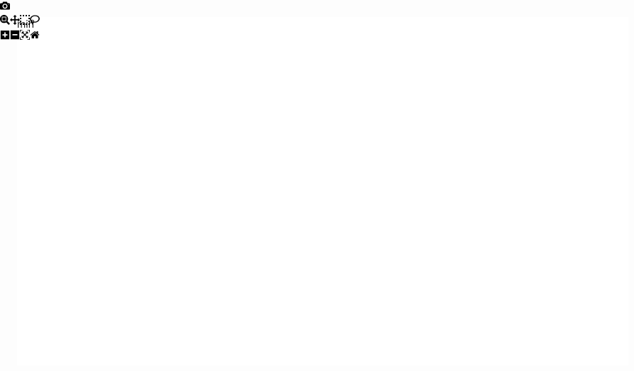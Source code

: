 min</text></g></g></g></g><g class="menulayer"></g><g class="zoomlayer"></g></svg><div class="modebar-container" style="position: absolute; top: 0px; right: 0px; width: 100%;"><div id="modebar-7a5a85" class="modebar modebar--hover ease-bg"><div class="modebar-group"><a rel="tooltip" class="modebar-btn" data-title="Download plot as a png" data-toggle="false" data-gravity="n"><svg viewBox="0 0 1000 1000" class="icon" height="1em" width="1em"><path d="m500 450c-83 0-150-67-150-150 0-83 67-150 150-150 83 0 150 67 150 150 0 83-67 150-150 150z m400 150h-120c-16 0-34 13-39 29l-31 93c-6 15-23 28-40 28h-340c-16 0-34-13-39-28l-31-94c-6-15-23-28-40-28h-120c-55 0-100-45-100-100v-450c0-55 45-100 100-100h800c55 0 100 45 100 100v450c0 55-45 100-100 100z m-400-550c-138 0-250 112-250 250 0 138 112 250 250 250 138 0 250-112 250-250 0-138-112-250-250-250z m365 380c-19 0-35 16-35 35 0 19 16 35 35 35 19 0 35-16 35-35 0-19-16-35-35-35z" transform="matrix(1 0 0 -1 0 850)"></path></svg></a></div><div class="modebar-group"><a rel="tooltip" class="modebar-btn active" data-title="Zoom" data-attr="dragmode" data-val="zoom" data-toggle="false" data-gravity="n"><svg viewBox="0 0 1000 1000" class="icon" height="1em" width="1em"><path d="m1000-25l-250 251c40 63 63 138 63 218 0 224-182 406-407 406-224 0-406-182-406-406s183-406 407-406c80 0 155 22 218 62l250-250 125 125z m-812 250l0 438 437 0 0-438-437 0z m62 375l313 0 0-312-313 0 0 312z" transform="matrix(1 0 0 -1 0 850)"></path></svg></a><a rel="tooltip" class="modebar-btn" data-title="Pan" data-attr="dragmode" data-val="pan" data-toggle="false" data-gravity="n"><svg viewBox="0 0 1000 1000" class="icon" height="1em" width="1em"><path d="m1000 350l-187 188 0-125-250 0 0 250 125 0-188 187-187-187 125 0 0-250-250 0 0 125-188-188 186-187 0 125 252 0 0-250-125 0 187-188 188 188-125 0 0 250 250 0 0-126 187 188z" transform="matrix(1 0 0 -1 0 850)"></path></svg></a><a rel="tooltip" class="modebar-btn" data-title="Box Select" data-attr="dragmode" data-val="select" data-toggle="false" data-gravity="n"><svg viewBox="0 0 1000 1000" class="icon" height="1em" width="1em"><path d="m0 850l0-143 143 0 0 143-143 0z m286 0l0-143 143 0 0 143-143 0z m285 0l0-143 143 0 0 143-143 0z m286 0l0-143 143 0 0 143-143 0z m-857-286l0-143 143 0 0 143-143 0z m857 0l0-143 143 0 0 143-143 0z m-857-285l0-143 143 0 0 143-143 0z m857 0l0-143 143 0 0 143-143 0z m-857-286l0-143 143 0 0 143-143 0z m286 0l0-143 143 0 0 143-143 0z m285 0l0-143 143 0 0 143-143 0z m286 0l0-143 143 0 0 143-143 0z" transform="matrix(1 0 0 -1 0 850)"></path></svg></a><a rel="tooltip" class="modebar-btn" data-title="Lasso Select" data-attr="dragmode" data-val="lasso" data-toggle="false" data-gravity="n"><svg viewBox="0 0 1031 1000" class="icon" height="1em" width="1em"><path d="m1018 538c-36 207-290 336-568 286-277-48-473-256-436-463 10-57 36-108 76-151-13-66 11-137 68-183 34-28 75-41 114-42l-55-70 0 0c-2-1-3-2-4-3-10-14-8-34 5-45 14-11 34-8 45 4 1 1 2 3 2 5l0 0 113 140c16 11 31 24 45 40 4 3 6 7 8 11 48-3 100 0 151 9 278 48 473 255 436 462z m-624-379c-80 14-149 48-197 96 42 42 109 47 156 9 33-26 47-66 41-105z m-187-74c-19 16-33 37-39 60 50-32 109-55 174-68-42-25-95-24-135 8z m360 75c-34-7-69-9-102-8 8 62-16 128-68 170-73 59-175 54-244-5-9 20-16 40-20 61-28 159 121 317 333 354s407-60 434-217c28-159-121-318-333-355z" transform="matrix(1 0 0 -1 0 850)"></path></svg></a></div><div class="modebar-group"><a rel="tooltip" class="modebar-btn" data-title="Zoom in" data-attr="zoom" data-val="in" data-toggle="false" data-gravity="n"><svg viewBox="0 0 875 1000" class="icon" height="1em" width="1em"><path d="m1 787l0-875 875 0 0 875-875 0z m687-500l-187 0 0-187-125 0 0 187-188 0 0 125 188 0 0 187 125 0 0-187 187 0 0-125z" transform="matrix(1 0 0 -1 0 850)"></path></svg></a><a rel="tooltip" class="modebar-btn" data-title="Zoom out" data-attr="zoom" data-val="out" data-toggle="false" data-gravity="n"><svg viewBox="0 0 875 1000" class="icon" height="1em" width="1em"><path d="m0 788l0-876 875 0 0 876-875 0z m688-500l-500 0 0 125 500 0 0-125z" transform="matrix(1 0 0 -1 0 850)"></path></svg></a><a rel="tooltip" class="modebar-btn" data-title="Autoscale" data-attr="zoom" data-val="auto" data-toggle="false" data-gravity="n"><svg viewBox="0 0 1000 1000" class="icon" height="1em" width="1em"><path d="m250 850l-187 0-63 0 0-62 0-188 63 0 0 188 187 0 0 62z m688 0l-188 0 0-62 188 0 0-188 62 0 0 188 0 62-62 0z m-875-938l0 188-63 0 0-188 0-62 63 0 187 0 0 62-187 0z m875 188l0-188-188 0 0-62 188 0 62 0 0 62 0 188-62 0z m-125 188l-1 0-93-94-156 156 156 156 92-93 2 0 0 250-250 0 0-2 93-92-156-156-156 156 94 92 0 2-250 0 0-250 0 0 93 93 157-156-157-156-93 94 0 0 0-250 250 0 0 0-94 93 156 157 156-157-93-93 0 0 250 0 0 250z" transform="matrix(1 0 0 -1 0 850)"></path></svg></a><a rel="tooltip" class="modebar-btn" data-title="Reset axes" data-attr="zoom" data-val="reset" data-toggle="false" data-gravity="n"><svg viewBox="0 0 928.6 1000" class="icon" height="1em" width="1em"><path d="m786 296v-267q0-15-11-26t-25-10h-214v214h-143v-214h-214q-15 0-25 10t-11 26v267q0 1 0 2t0 2l321 264 321-264q1-1 1-4z m124 39l-34-41q-5-5-12-6h-2q-7 0-12 3l-386 322-386-322q-7-4-13-4-7 2-12 7l-35 41q-4 5-3 13t6 12l401 334q18 15 42 15t43-15l136-114v109q0 8 5 13t13 5h107q8 0 13-5t5-13v-227l122-102q5-5 6-12t-4-13z" transform="matrix(1 0 0 -1 0 850)"></path></svg></a></div></div></div><svg class="main-svg" xmlns="http://www.w3.org/2000/svg" xmlns:xlink="http://www.w3.org/1999/xlink" width="700" height="450"><g class="hoverlayer"></g></svg></div></div></div>
